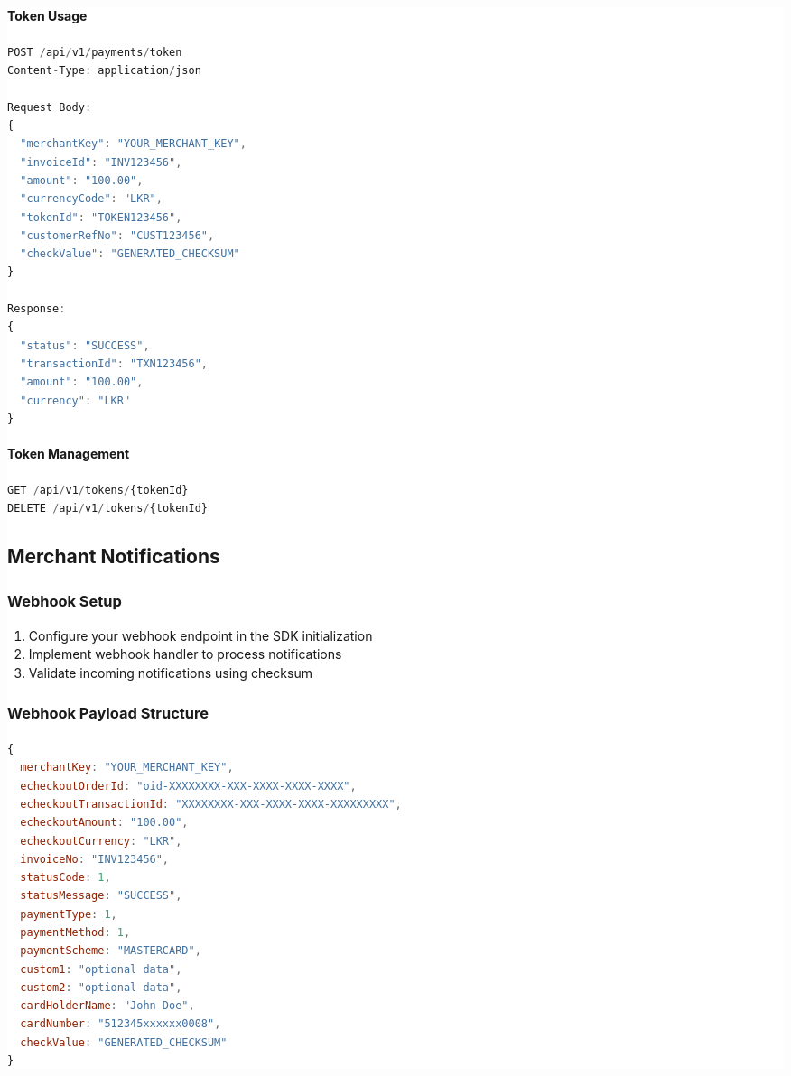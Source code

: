 #### Token Usage
```js
POST /api/v1/payments/token
Content-Type: application/json

Request Body:
{
  "merchantKey": "YOUR_MERCHANT_KEY",
  "invoiceId": "INV123456",
  "amount": "100.00",
  "currencyCode": "LKR",
  "tokenId": "TOKEN123456",
  "customerRefNo": "CUST123456",
  "checkValue": "GENERATED_CHECKSUM"
}

Response:
{
  "status": "SUCCESS",
  "transactionId": "TXN123456",
  "amount": "100.00",
  "currency": "LKR"
}
```

#### Token Management
```js
GET /api/v1/tokens/{tokenId}
DELETE /api/v1/tokens/{tokenId}
```

## Merchant Notifications

### Webhook Setup
1. Configure your webhook endpoint in the SDK initialization
2. Implement webhook handler to process notifications
3. Validate incoming notifications using checksum

### Webhook Payload Structure
```js
{
  merchantKey: "YOUR_MERCHANT_KEY",
  echeckoutOrderId: "oid-XXXXXXXX-XXX-XXXX-XXXX-XXXX",
  echeckoutTransactionId: "XXXXXXXX-XXX-XXXX-XXXX-XXXXXXXXX",
  echeckoutAmount: "100.00",
  echeckoutCurrency: "LKR",
  invoiceNo: "INV123456",
  statusCode: 1,
  statusMessage: "SUCCESS",
  paymentType: 1,
  paymentMethod: 1,
  paymentScheme: "MASTERCARD",
  custom1: "optional data",
  custom2: "optional data",
  cardHolderName: "John Doe",
  cardNumber: "512345xxxxxx0008",
  checkValue: "GENERATED_CHECKSUM"
}
```
